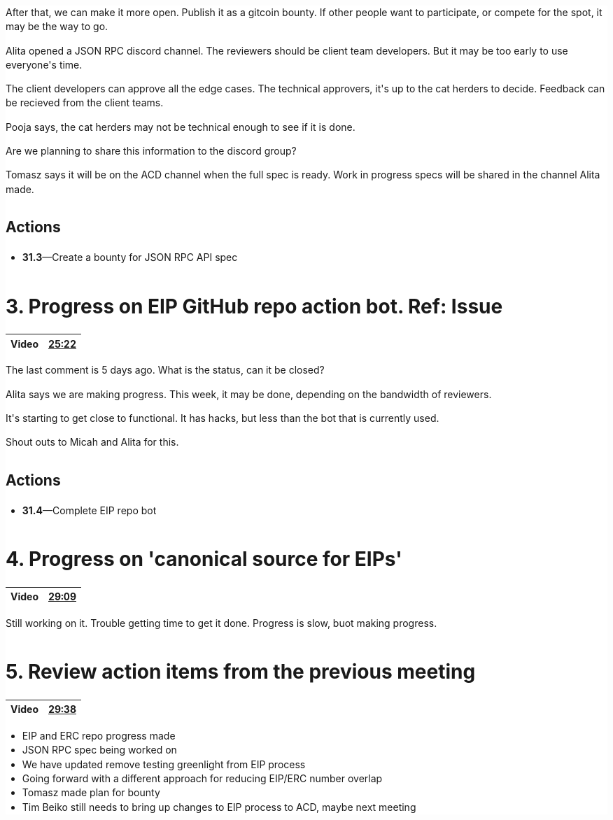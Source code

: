 After that, we can make it more open. Publish it as a gitcoin bounty. If other people want to participate, or compete for the spot, it may be the way to go. 

Alita opened a JSON RPC discord channel. The reviewers should be client team developers. But it may be too early to use everyone's time.

The client developers can approve all the edge cases. The technical approvers, it's up to the cat herders to decide. Feedback can be recieved from the client teams.

Pooja says, the cat herders may not be technical enough to see if it is done.

Are we planning to share this information to the discord group?

Tomasz says it will be on the ACD channel when the full spec is ready. Work in progress specs will be shared in the channel Alita made.

## Actions

- **31.3**—Create a bounty for JSON RPC API spec

# 3. Progress on EIP GitHub repo action bot. Ref: Issue

Video | [25:22](https://youtu.be/n1E1dreOMFE?t=1522)
-|-

The last comment is 5 days ago. What is the status, can it be closed?

Alita says we are making progress. This week, it may be done, depending on the bandwidth of reviewers. 

It's starting to get close to functional. It has hacks, but less than the bot that is currently used.

Shout outs to Micah and Alita for this. 

## Actions

- **31.4**—Complete EIP repo bot


# 4. Progress on 'canonical source for EIPs'

Video | [29:09](https://youtu.be/n1E1dreOMFE?t=1749)
-|-

Still working on it. Trouble getting time to get it done. Progress is slow, buot making progress.


# 5. Review action items from the previous meeting

Video | [29:38](https://youtu.be/n1E1dreOMFE?t=1778)
-|-

- EIP and ERC repo progress made
- JSON RPC spec being worked on
- We have updated remove testing greenlight from EIP process
- Going forward with  a different approach for reducing EIP/ERC number overlap
- Tomasz made plan for bounty
- Tim Beiko still needs to bring up changes to EIP process to ACD, maybe next meeting
